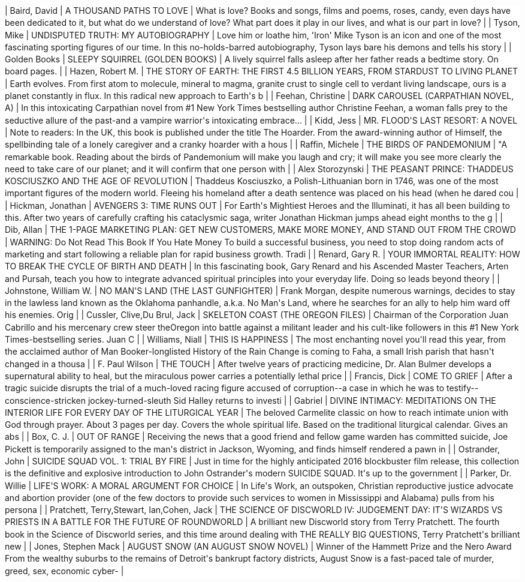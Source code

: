 | Baird, David | A THOUSAND PATHS TO LOVE | What is love? Books and songs, films and poems, roses, candy, even days have been dedicated to it, but what do we understand of love? What part does it play in our lives, and what is our part in love? |
| Tyson, Mike | UNDISPUTED TRUTH: MY AUTOBIOGRAPHY | Love him or loathe him, 'Iron' Mike Tyson is an icon and one of the most fascinating sporting figures of our time. In this no-holds-barred autobiography, Tyson lays bare his demons and tells his story |
| Golden Books | SLEEPY SQUIRREL (GOLDEN BOOKS) | A lively squirrel falls asleep after her father reads a bedtime story. On board pages. |
| Hazen, Robert M. | THE STORY OF EARTH: THE FIRST 4.5 BILLION YEARS, FROM STARDUST TO LIVING PLANET |   Earth evolves. From first atom to molecule, mineral to magma, granite crust to single cell to verdant living landscape, ours is a planet constantly in flux. In this radical new approach to Earth's b |
| Feehan, Christine | DARK CAROUSEL (CARPATHIAN NOVEL, A) | In this intoxicating Carpathian novel from #1 New York Times bestselling author Christine Feehan, a woman falls prey to the seductive allure of the past-and a vampire warrior's intoxicating embrace... |
| Kidd, Jess | MR. FLOOD'S LAST RESORT: A NOVEL | Note to readers: In the UK, this book is published under the title The Hoarder.   From the award-winning author of Himself, the spellbinding tale of a lonely caregiver and a cranky hoarder with a hous |
| Raffin, Michele | THE BIRDS OF PANDEMONIUM |  "A remarkable book. Reading about the birds of Pandemonium will make you laugh and cry; it will make you see more clearly the need to take care of our planet; and it will confirm that one person with |
| Alex Storozynski | THE PEASANT PRINCE: THADDEUS KOSCIUSZKO AND THE AGE OF REVOLUTION |  Thaddeus Kosciuszko, a Polish-Lithuanian born in 1746, was one of the most important figures of the modern world. Fleeing his homeland after a death sentence was placed on his head (when he dared cou |
| Hickman, Jonathan | AVENGERS 3: TIME RUNS OUT | For Earth's Mightiest Heroes and the Illuminati, it has all been building to this. After two years of carefully crafting his cataclysmic saga, writer Jonathan Hickman jumps ahead eight months to the g |
| Dib, Allan | THE 1-PAGE MARKETING PLAN: GET NEW CUSTOMERS, MAKE MORE MONEY, AND STAND OUT FROM THE CROWD |  WARNING: Do Not Read This Book If You Hate Money   To build a successful business, you need to stop doing random acts of marketing and start following a reliable plan for rapid business growth. Tradi |
| Renard, Gary R. | YOUR IMMORTAL REALITY: HOW TO BREAK THE CYCLE OF BIRTH AND DEATH | In this fascinating book, Gary Renard and his Ascended Master Teachers, Arten and Pursah, teach you how to integrate advanced spiritual principles into your everyday life. Doing so leads beyond theory |
| Johnstone, William W. | NO MAN'S LAND (THE LAST GUNFIGHTER) | Frank Morgan, despite numerous warnings, decides to stay in the lawless land known as the Oklahoma panhandle, a.k.a. No Man's Land, where he searches for an ally to help him ward off his enemies. Orig |
| Cussler, Clive,Du Brul, Jack | SKELETON COAST (THE OREGON FILES) | Chairman of the Corporation Juan Cabrillo and his mercenary crew steer theOregon into battle against a militant leader and his cult-like followers in this #1 New York Times-bestselling series.  Juan C |
| Williams, Niall | THIS IS HAPPINESS |  The most enchanting novel you'll read this year, from the acclaimed author of Man Booker-longlisted History of the Rain  Change is coming to Faha, a small Irish parish that hasn't changed in a thousa |
| F. Paul Wilson | THE TOUCH | After twelve years of practicing medicine, Dr. Alan Bulmer develops a supernatural ability to heal, but the miraculous power carries a potentially lethal price |
| Francis, Dick | COME TO GRIEF | After a tragic suicide disrupts the trial of a much-loved racing figure accused of corruption--a case in which he was to testify--conscience-stricken jockey-turned-sleuth Sid Halley returns to investi |
| Gabriel | DIVINE INTIMACY: MEDITATIONS ON THE INTERIOR LIFE FOR EVERY DAY OF THE LITURGICAL YEAR | The beloved Carmelite classic on how to reach intimate union with God through prayer. About 3 pages per day. Covers the whole spiritual life. Based on the traditional liturgical calendar. Gives an abs |
| Box, C. J. | OUT OF RANGE | Receiving the news that a good friend and fellow game warden has committed suicide, Joe Pickett is temporarily assigned to the man's district in Jackson, Wyoming, and finds himself rendered a pawn in  |
| Ostrander, John | SUICIDE SQUAD VOL. 1: TRIAL BY FIRE | Just in time for the highly anticipated 2016 blockbuster film release, this collection is the definitive and explosive introduction to John Ostrander's modern SUICIDE SQUAD.  It's up to the government |
| Parker, Dr. Willie | LIFE'S WORK: A MORAL ARGUMENT FOR CHOICE | In Life's Work, an outspoken, Christian reproductive justice advocate and abortion provider (one of the few doctors to provide such services to women in Mississippi and Alabama) pulls from his persona |
| Pratchett, Terry,Stewart, Ian,Cohen, Jack | THE SCIENCE OF DISCWORLD IV: JUDGEMENT DAY: IT'S WIZARDS VS PRIESTS IN A BATTLE FOR THE FUTURE OF ROUNDWORLD | A brilliant new Discworld story from Terry Pratchett.   The fourth book in the Science of Discworld series, and this time around dealing with THE REALLY BIG QUESTIONS, Terry Pratchett's brilliant new  |
| Jones, Stephen Mack | AUGUST SNOW (AN AUGUST SNOW NOVEL) | Winner of the Hammett Prize and the Nero Award  From the wealthy suburbs to the remains of Detroit's bankrupt factory districts, August Snow is a fast-paced tale of murder, greed, sex, economic cyber- |
